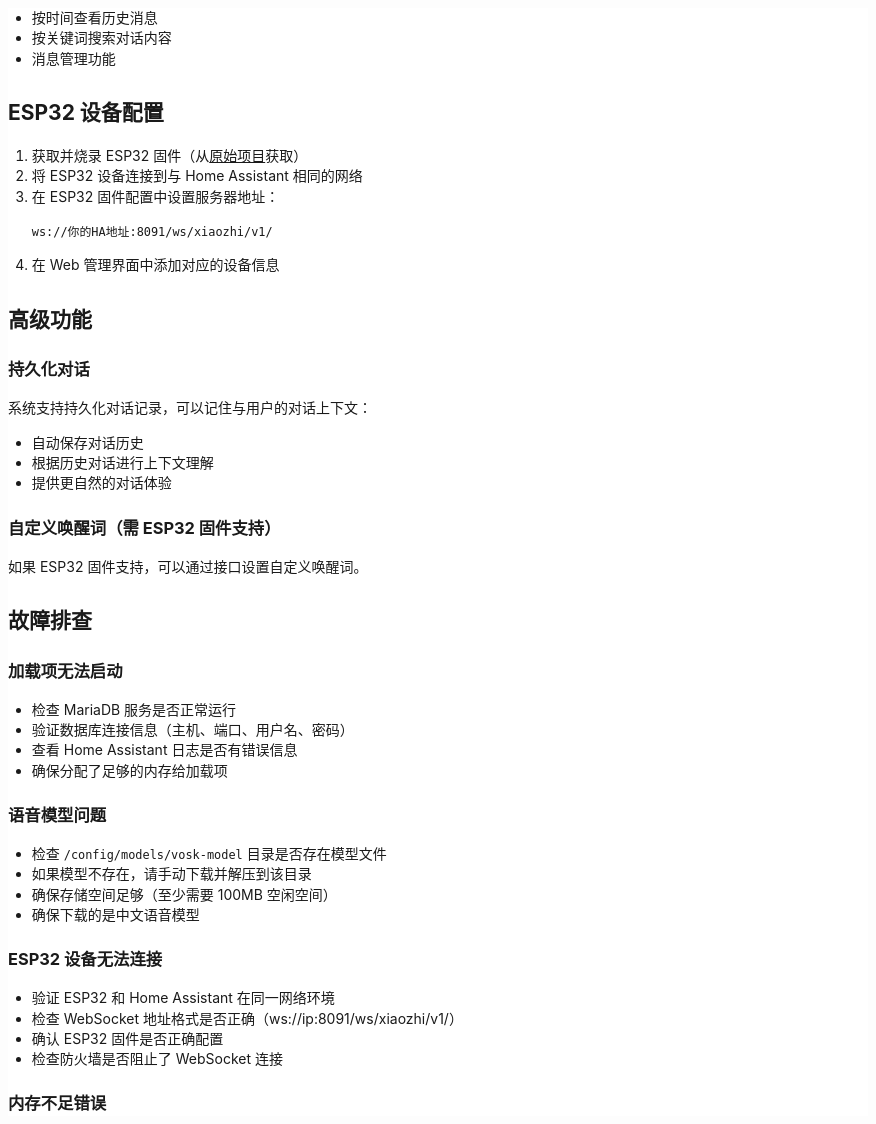 - 按时间查看历史消息
- 按关键词搜索对话内容
- 消息管理功能

## ESP32 设备配置

1. 获取并烧录 ESP32 固件（从[原始项目](https://github.com/78/xiaozhi-esp32)获取）
2. 将 ESP32 设备连接到与 Home Assistant 相同的网络
3. 在 ESP32 固件配置中设置服务器地址：
   ```
   ws://你的HA地址:8091/ws/xiaozhi/v1/
   ```
4. 在 Web 管理界面中添加对应的设备信息

## 高级功能

### 持久化对话

系统支持持久化对话记录，可以记住与用户的对话上下文：

- 自动保存对话历史
- 根据历史对话进行上下文理解
- 提供更自然的对话体验

### 自定义唤醒词（需 ESP32 固件支持）

如果 ESP32 固件支持，可以通过接口设置自定义唤醒词。

## 故障排查

### 加载项无法启动

- 检查 MariaDB 服务是否正常运行
- 验证数据库连接信息（主机、端口、用户名、密码）
- 查看 Home Assistant 日志是否有错误信息
- 确保分配了足够的内存给加载项

### 语音模型问题

- 检查 `/config/models/vosk-model` 目录是否存在模型文件
- 如果模型不存在，请手动下载并解压到该目录
- 确保存储空间足够（至少需要 100MB 空闲空间）
- 确保下载的是中文语音模型

### ESP32 设备无法连接

- 验证 ESP32 和 Home Assistant 在同一网络环境
- 检查 WebSocket 地址格式是否正确（ws://ip:8091/ws/xiaozhi/v1/）
- 确认 ESP32 固件是否正确配置
- 检查防火墙是否阻止了 WebSocket 连接

### 内存不足错误

